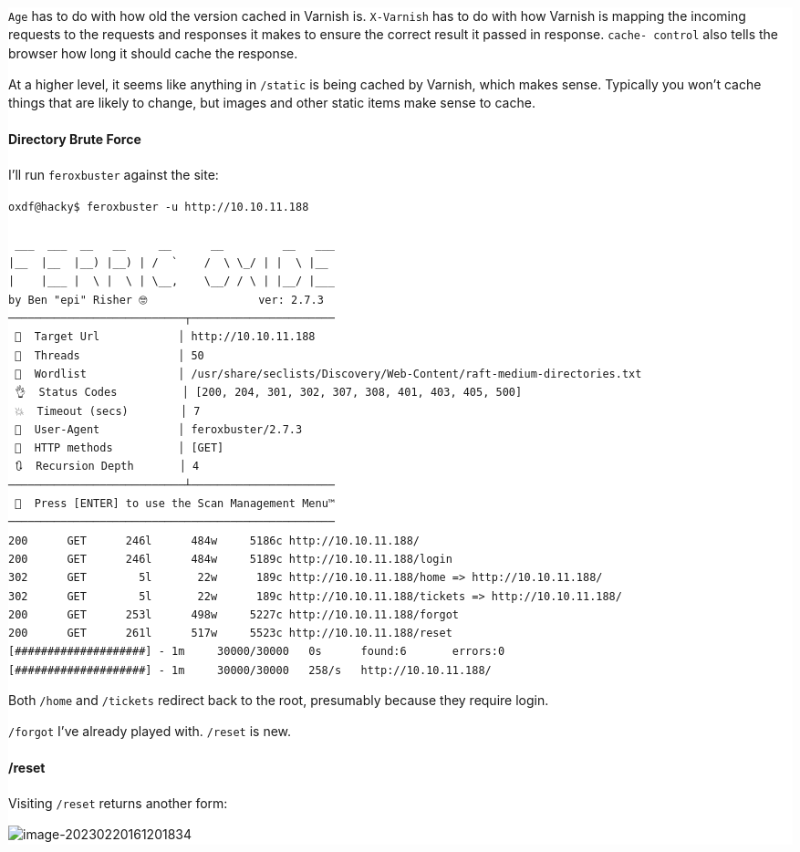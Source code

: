 
`Age` has to do with how old the version cached in Varnish is. `X-Varnish` has
to do with how Varnish is mapping the incoming requests to the requests and
responses it makes to ensure the correct result it passed in response. `cache-
control` also tells the browser how long it should cache the response.

At a higher level, it seems like anything in `/static` is being cached by
Varnish, which makes sense. Typically you won’t cache things that are likely
to change, but images and other static items make sense to cache.

#### Directory Brute Force

I’ll run `feroxbuster` against the site:

    
    
    oxdf@hacky$ feroxbuster -u http://10.10.11.188
    
     ___  ___  __   __     __      __         __   ___
    |__  |__  |__) |__) | /  `    /  \ \_/ | |  \ |__
    |    |___ |  \ |  \ | \__,    \__/ / \ | |__/ |___
    by Ben "epi" Risher 🤓                 ver: 2.7.3
    ───────────────────────────┬──────────────────────
     🎯  Target Url            │ http://10.10.11.188
     🚀  Threads               │ 50
     📖  Wordlist              │ /usr/share/seclists/Discovery/Web-Content/raft-medium-directories.txt
     👌  Status Codes          │ [200, 204, 301, 302, 307, 308, 401, 403, 405, 500]
     💥  Timeout (secs)        │ 7
     🦡  User-Agent            │ feroxbuster/2.7.3
     🏁  HTTP methods          │ [GET]
     🔃  Recursion Depth       │ 4
    ───────────────────────────┴──────────────────────
     🏁  Press [ENTER] to use the Scan Management Menu™
    ──────────────────────────────────────────────────
    200      GET      246l      484w     5186c http://10.10.11.188/
    200      GET      246l      484w     5189c http://10.10.11.188/login
    302      GET        5l       22w      189c http://10.10.11.188/home => http://10.10.11.188/
    302      GET        5l       22w      189c http://10.10.11.188/tickets => http://10.10.11.188/
    200      GET      253l      498w     5227c http://10.10.11.188/forgot
    200      GET      261l      517w     5523c http://10.10.11.188/reset
    [####################] - 1m     30000/30000   0s      found:6       errors:0      
    [####################] - 1m     30000/30000   258/s   http://10.10.11.188/ 
    

Both `/home` and `/tickets` redirect back to the root, presumably because they
require login.

`/forgot` I’ve already played with. `/reset` is new.

#### /reset

Visiting `/reset` returns another form:

![image-20230220161201834](https://0xdfimages.gitlab.io/img/image-20230220161201834.png)
